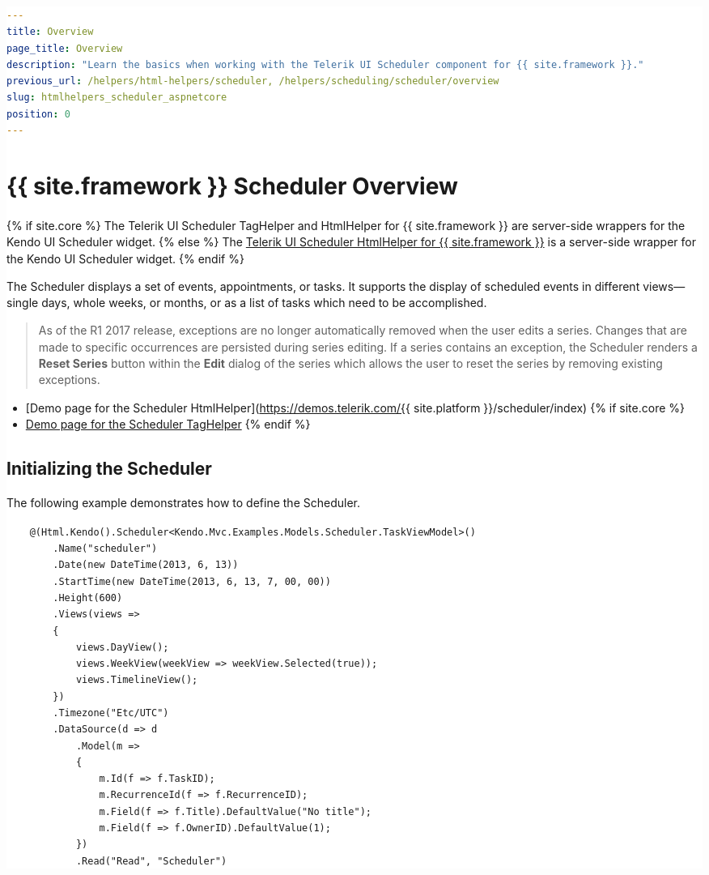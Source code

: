 ```yaml
---
title: Overview
page_title: Overview
description: "Learn the basics when working with the Telerik UI Scheduler component for {{ site.framework }}."
previous_url: /helpers/html-helpers/scheduler, /helpers/scheduling/scheduler/overview
slug: htmlhelpers_scheduler_aspnetcore
position: 0
---
```


# {{ site.framework }} Scheduler Overview

{% if site.core %}
The Telerik UI Scheduler TagHelper and HtmlHelper for {{ site.framework }} are server-side wrappers for the Kendo UI Scheduler widget.
{% else %}
The [Telerik UI Scheduler HtmlHelper for {{ site.framework }}](https://www.telerik.com/aspnet-core-ui/scheduler) is a server-side wrapper for the Kendo UI Scheduler widget.
{% endif %}

The Scheduler displays a set of events, appointments, or tasks. It supports the display of scheduled events in different views&mdash;single days, whole weeks, or months, or as a list of tasks which need to be accomplished.

> As of the R1 2017 release, exceptions are no longer automatically removed when the user edits a series. Changes that are made to specific occurrences are persisted during series editing. If a series contains an exception, the Scheduler renders a **Reset Series** button within the **Edit** dialog of the series which allows the user to reset the series by removing existing exceptions.

* [Demo page for the Scheduler HtmlHelper](https://demos.telerik.com/{{ site.platform }}/scheduler/index)
{% if site.core %}
* [Demo page for the Scheduler TagHelper](https://demos.telerik.com/aspnet-core/scheduler/tag-helper)
{% endif %}

## Initializing the Scheduler

The following example demonstrates how to define the Scheduler.

```HtmlHelper
    @(Html.Kendo().Scheduler<Kendo.Mvc.Examples.Models.Scheduler.TaskViewModel>()
        .Name("scheduler")
        .Date(new DateTime(2013, 6, 13))
        .StartTime(new DateTime(2013, 6, 13, 7, 00, 00))
        .Height(600)
        .Views(views =>
        {
            views.DayView();
            views.WeekView(weekView => weekView.Selected(true));
            views.TimelineView();
        })
        .Timezone("Etc/UTC")
        .DataSource(d => d
            .Model(m =>
            {
                m.Id(f => f.TaskID);
                m.RecurrenceId(f => f.RecurrenceID);
                m.Field(f => f.Title).DefaultValue("No title");
                m.Field(f => f.OwnerID).DefaultValue(1);
            })
            .Read("Read", "Scheduler")
```